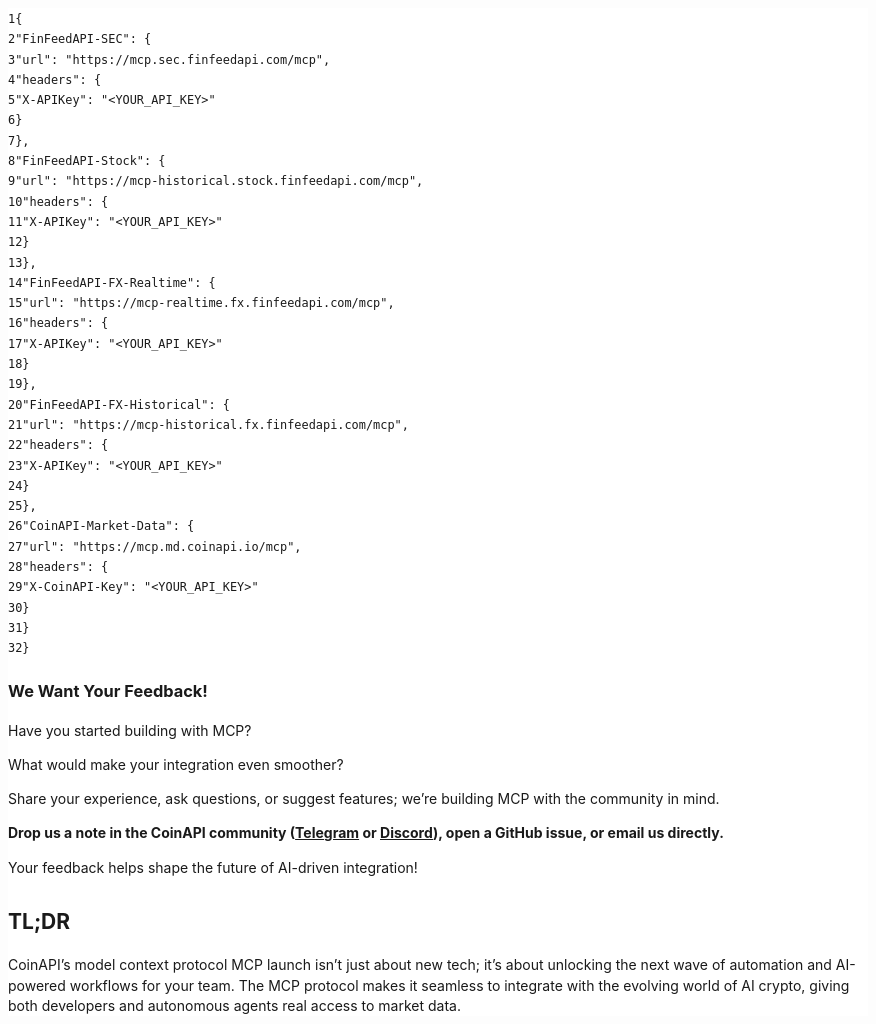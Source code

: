 ```
1{
2"FinFeedAPI-SEC": {
3"url": "https://mcp.sec.finfeedapi.com/mcp",
4"headers": {
5"X-APIKey": "<YOUR_API_KEY>"
6}
7},
8"FinFeedAPI-Stock": {
9"url": "https://mcp-historical.stock.finfeedapi.com/mcp",
10"headers": {
11"X-APIKey": "<YOUR_API_KEY>"
12}
13},
14"FinFeedAPI-FX-Realtime": {
15"url": "https://mcp-realtime.fx.finfeedapi.com/mcp",
16"headers": {
17"X-APIKey": "<YOUR_API_KEY>"
18}
19},
20"FinFeedAPI-FX-Historical": {
21"url": "https://mcp-historical.fx.finfeedapi.com/mcp",
22"headers": {
23"X-APIKey": "<YOUR_API_KEY>"
24}
25},
26"CoinAPI-Market-Data": {
27"url": "https://mcp.md.coinapi.io/mcp",
28"headers": {
29"X-CoinAPI-Key": "<YOUR_API_KEY>"
30}
31}
32}
```

### We Want Your Feedback!

Have you started building with MCP?

What would make your integration even smoother?

Share your experience, ask questions, or suggest features; we’re building MCP with the community in mind.

**Drop us a note in the CoinAPI community ([Telegram](https://t.me/coinapiofficial) or [Discord](https://discord.com/invite/vgJbjjsVaC)), open a GitHub issue, or email us directly.**

Your feedback helps shape the future of AI-driven integration!

TL;DR
-----

CoinAPI’s model context protocol MCP launch isn’t just about new tech; it’s about unlocking the next wave of automation and AI-powered workflows for your team. The MCP protocol makes it seamless to integrate with the evolving world of AI crypto, giving both developers and autonomous agents real access to market data.

